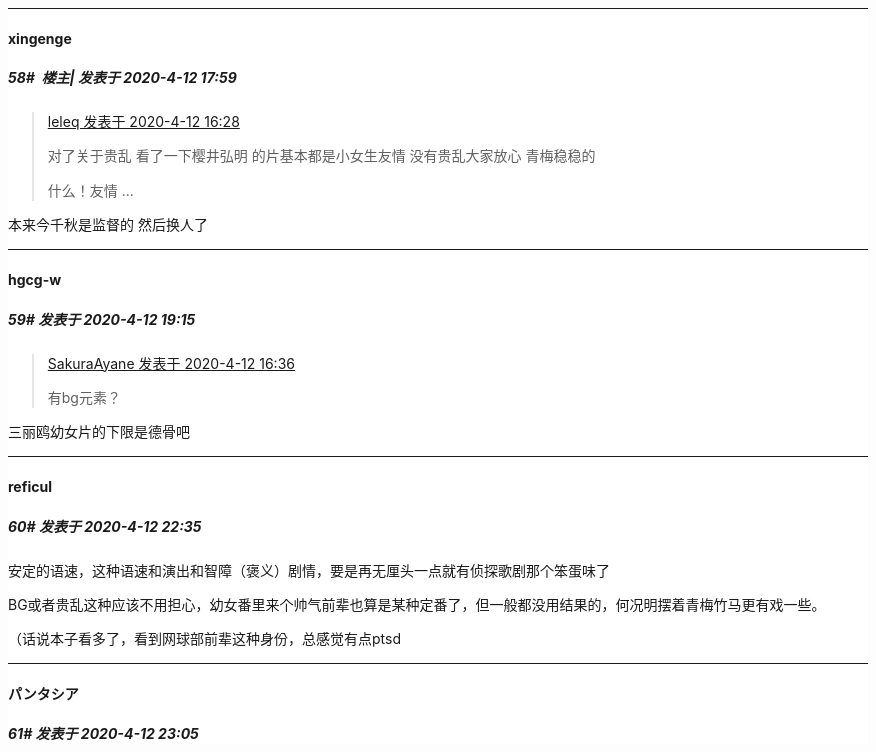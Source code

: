 
-----

####  xingenge  
##### 58#         楼主| 发表于 2020-4-12 17:59



<blockquote><a href="httphttps://bbs.saraba1st.com/2b/forum.php?mod=redirect&amp;goto=findpost&amp;pid=47056078&amp;ptid=1856880" target="_blank">leleq 发表于 2020-4-12 16:28</a>

对了关于贵乱 看了一下樱井弘明 的片基本都是小女生友情 没有贵乱大家放心 青梅稳稳的


什么！友情 ...</blockquote>
本来今千秋是监督的 然后换人了







-----

####  hgcg-w  
##### 59#       发表于 2020-4-12 19:15



<blockquote><a href="httphttps://bbs.saraba1st.com/2b/forum.php?mod=redirect&amp;goto=findpost&amp;pid=47056145&amp;ptid=1856880" target="_blank">SakuraAyane 发表于 2020-4-12 16:36</a>

有bg元素？</blockquote>
三丽鸥幼女片的下限是德骨吧







-----

####  reficul  
##### 60#       发表于 2020-4-12 22:35




安定的语速，这种语速和演出和智障（褒义）剧情，要是再无厘头一点就有侦探歌剧那个笨蛋味了

BG或者贵乱这种应该不用担心，幼女番里来个帅气前辈也算是某种定番了，但一般都没用结果的，何况明摆着青梅竹马更有戏一些。

（话说本子看多了，看到网球部前辈这种身份，总感觉有点ptsd







-----

####  パンタシア  
##### 61#       发表于 2020-4-12 23:05
